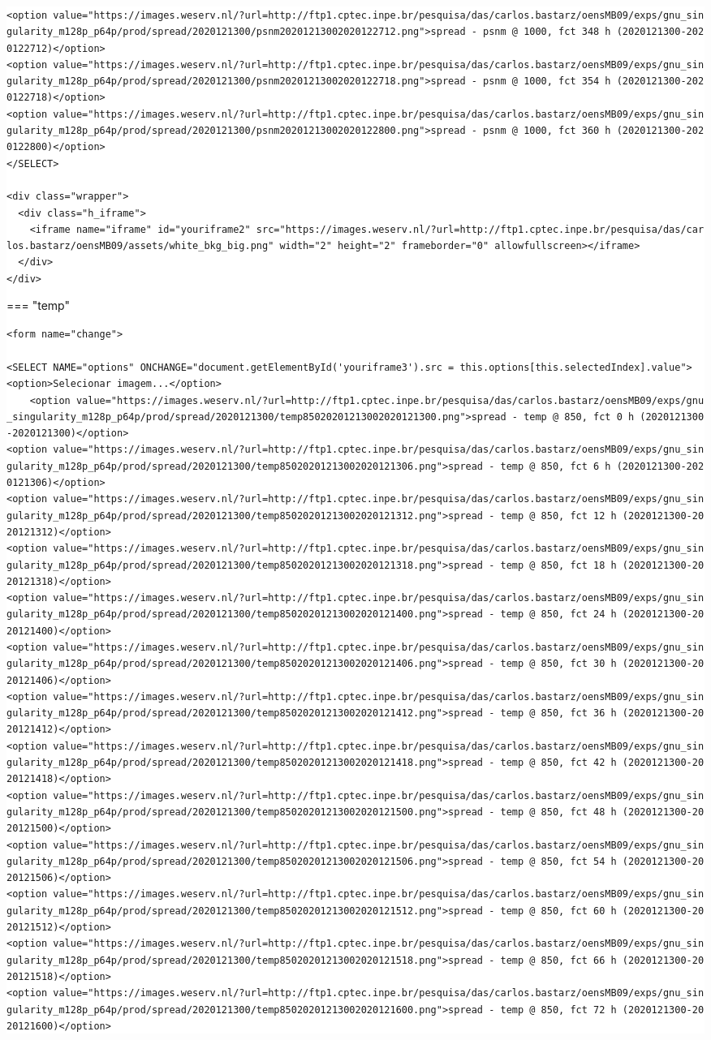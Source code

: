     <option value="https://images.weserv.nl/?url=http://ftp1.cptec.inpe.br/pesquisa/das/carlos.bastarz/oensMB09/exps/gnu_singularity_m128p_p64p/prod/spread/2020121300/psnm20201213002020122712.png">spread - psnm @ 1000, fct 348 h (2020121300-2020122712)</option>
    <option value="https://images.weserv.nl/?url=http://ftp1.cptec.inpe.br/pesquisa/das/carlos.bastarz/oensMB09/exps/gnu_singularity_m128p_p64p/prod/spread/2020121300/psnm20201213002020122718.png">spread - psnm @ 1000, fct 354 h (2020121300-2020122718)</option>
    <option value="https://images.weserv.nl/?url=http://ftp1.cptec.inpe.br/pesquisa/das/carlos.bastarz/oensMB09/exps/gnu_singularity_m128p_p64p/prod/spread/2020121300/psnm20201213002020122800.png">spread - psnm @ 1000, fct 360 h (2020121300-2020122800)</option>    
    </SELECT>

    <div class="wrapper">
      <div class="h_iframe">
        <iframe name="iframe" id="youriframe2" src="https://images.weserv.nl/?url=http://ftp1.cptec.inpe.br/pesquisa/das/carlos.bastarz/oensMB09/assets/white_bkg_big.png" width="2" height="2" frameborder="0" allowfullscreen></iframe>
      </div>
    </div>
    
=== "temp"

    <form name="change">
    
    <SELECT NAME="options" ONCHANGE="document.getElementById('youriframe3').src = this.options[this.selectedIndex].value">
    <option>Selecionar imagem...</option>
        <option value="https://images.weserv.nl/?url=http://ftp1.cptec.inpe.br/pesquisa/das/carlos.bastarz/oensMB09/exps/gnu_singularity_m128p_p64p/prod/spread/2020121300/temp85020201213002020121300.png">spread - temp @ 850, fct 0 h (2020121300-2020121300)</option>
    <option value="https://images.weserv.nl/?url=http://ftp1.cptec.inpe.br/pesquisa/das/carlos.bastarz/oensMB09/exps/gnu_singularity_m128p_p64p/prod/spread/2020121300/temp85020201213002020121306.png">spread - temp @ 850, fct 6 h (2020121300-2020121306)</option>
    <option value="https://images.weserv.nl/?url=http://ftp1.cptec.inpe.br/pesquisa/das/carlos.bastarz/oensMB09/exps/gnu_singularity_m128p_p64p/prod/spread/2020121300/temp85020201213002020121312.png">spread - temp @ 850, fct 12 h (2020121300-2020121312)</option>
    <option value="https://images.weserv.nl/?url=http://ftp1.cptec.inpe.br/pesquisa/das/carlos.bastarz/oensMB09/exps/gnu_singularity_m128p_p64p/prod/spread/2020121300/temp85020201213002020121318.png">spread - temp @ 850, fct 18 h (2020121300-2020121318)</option>
    <option value="https://images.weserv.nl/?url=http://ftp1.cptec.inpe.br/pesquisa/das/carlos.bastarz/oensMB09/exps/gnu_singularity_m128p_p64p/prod/spread/2020121300/temp85020201213002020121400.png">spread - temp @ 850, fct 24 h (2020121300-2020121400)</option>
    <option value="https://images.weserv.nl/?url=http://ftp1.cptec.inpe.br/pesquisa/das/carlos.bastarz/oensMB09/exps/gnu_singularity_m128p_p64p/prod/spread/2020121300/temp85020201213002020121406.png">spread - temp @ 850, fct 30 h (2020121300-2020121406)</option>
    <option value="https://images.weserv.nl/?url=http://ftp1.cptec.inpe.br/pesquisa/das/carlos.bastarz/oensMB09/exps/gnu_singularity_m128p_p64p/prod/spread/2020121300/temp85020201213002020121412.png">spread - temp @ 850, fct 36 h (2020121300-2020121412)</option>
    <option value="https://images.weserv.nl/?url=http://ftp1.cptec.inpe.br/pesquisa/das/carlos.bastarz/oensMB09/exps/gnu_singularity_m128p_p64p/prod/spread/2020121300/temp85020201213002020121418.png">spread - temp @ 850, fct 42 h (2020121300-2020121418)</option>
    <option value="https://images.weserv.nl/?url=http://ftp1.cptec.inpe.br/pesquisa/das/carlos.bastarz/oensMB09/exps/gnu_singularity_m128p_p64p/prod/spread/2020121300/temp85020201213002020121500.png">spread - temp @ 850, fct 48 h (2020121300-2020121500)</option>
    <option value="https://images.weserv.nl/?url=http://ftp1.cptec.inpe.br/pesquisa/das/carlos.bastarz/oensMB09/exps/gnu_singularity_m128p_p64p/prod/spread/2020121300/temp85020201213002020121506.png">spread - temp @ 850, fct 54 h (2020121300-2020121506)</option>
    <option value="https://images.weserv.nl/?url=http://ftp1.cptec.inpe.br/pesquisa/das/carlos.bastarz/oensMB09/exps/gnu_singularity_m128p_p64p/prod/spread/2020121300/temp85020201213002020121512.png">spread - temp @ 850, fct 60 h (2020121300-2020121512)</option>
    <option value="https://images.weserv.nl/?url=http://ftp1.cptec.inpe.br/pesquisa/das/carlos.bastarz/oensMB09/exps/gnu_singularity_m128p_p64p/prod/spread/2020121300/temp85020201213002020121518.png">spread - temp @ 850, fct 66 h (2020121300-2020121518)</option>
    <option value="https://images.weserv.nl/?url=http://ftp1.cptec.inpe.br/pesquisa/das/carlos.bastarz/oensMB09/exps/gnu_singularity_m128p_p64p/prod/spread/2020121300/temp85020201213002020121600.png">spread - temp @ 850, fct 72 h (2020121300-2020121600)</option>